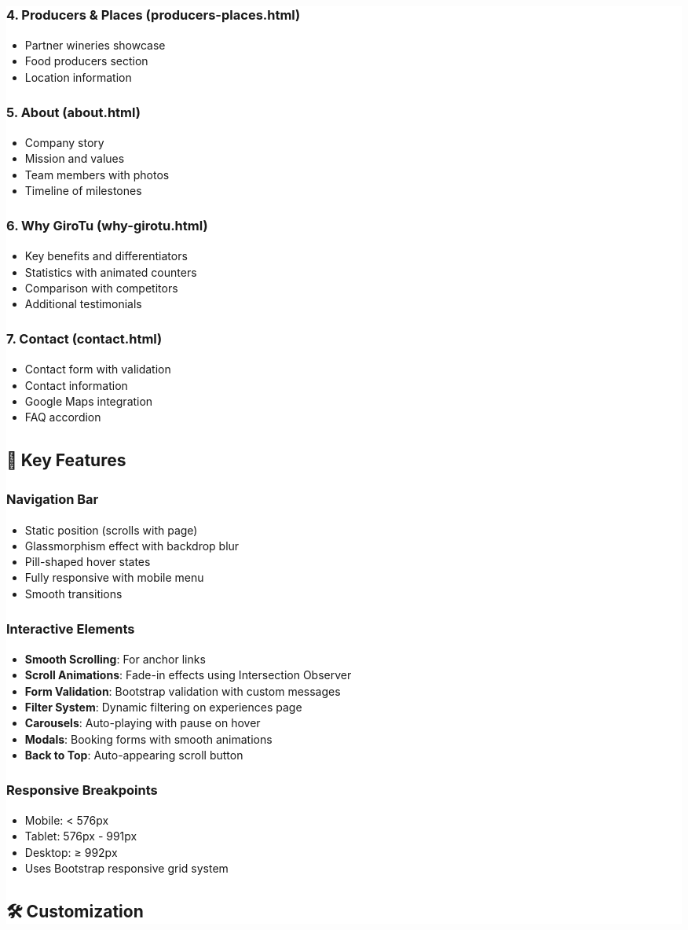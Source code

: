 ### 4. Producers & Places (producers-places.html)
- Partner wineries showcase
- Food producers section
- Location information

### 5. About (about.html)
- Company story
- Mission and values
- Team members with photos
- Timeline of milestones

### 6. Why GiroTu (why-girotu.html)
- Key benefits and differentiators
- Statistics with animated counters
- Comparison with competitors
- Additional testimonials

### 7. Contact (contact.html)
- Contact form with validation
- Contact information
- Google Maps integration
- FAQ accordion

## 🎯 Key Features

### Navigation Bar
- Static position (scrolls with page)
- Glassmorphism effect with backdrop blur
- Pill-shaped hover states
- Fully responsive with mobile menu
- Smooth transitions

### Interactive Elements
- **Smooth Scrolling**: For anchor links
- **Scroll Animations**: Fade-in effects using Intersection Observer
- **Form Validation**: Bootstrap validation with custom messages
- **Filter System**: Dynamic filtering on experiences page
- **Carousels**: Auto-playing with pause on hover
- **Modals**: Booking forms with smooth animations
- **Back to Top**: Auto-appearing scroll button

### Responsive Breakpoints
- Mobile: < 576px
- Tablet: 576px - 991px
- Desktop: ≥ 992px
- Uses Bootstrap responsive grid system

## 🛠️ Customization
